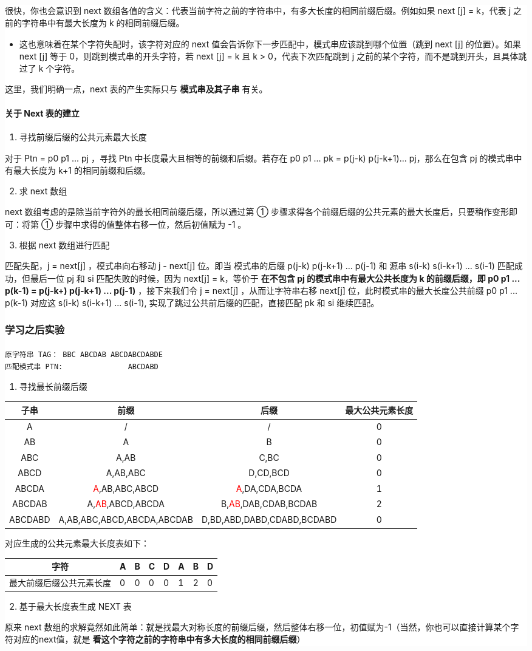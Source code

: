 很快，你也会意识到 next 数组各值的含义：代表当前字符之前的字符串中，有多大长度的相同前缀后缀。例如如果 next [j] = k，代表 j 之前的字符串中有最大长度为 k 的相同前缀后缀。

- 这也意味着在某个字符失配时，该字符对应的 next 值会告诉你下一步匹配中，模式串应该跳到哪个位置（跳到 next [j] 的位置）。如果 next [j] 等于 0，则跳到模式串的开头字符，若 next [j] = k 且 k > 0，代表下次匹配跳到 j 之前的某个字符，而不是跳到开头，且具体跳过了 k 个字符。

这里，我们明确一点，next 表的产生实际只与 **模式串及其子串** 有关。

#### 关于 Next 表的建立

1. 寻找前缀后缀的公共元素最大长度

对于 Ptn = p0 p1 ... pj ，寻找 Ptn 中长度最大且相等的前缀和后缀。若存在 p0 p1 ... pk = p(j-k) p(j-k+1)... pj，那么在包含 pj 的模式串中有最大长度为 k+1 的相同前缀和后缀。

2. 求 next 数组

next 数组考虑的是除当前字符外的最长相同前缀后缀，所以通过第 ① 步骤求得各个前缀后缀的公共元素的最大长度后，只要稍作变形即可：将第 ① 步骤中求得的值整体右移一位，然后初值赋为 -1 。

3. 根据 next 数组进行匹配 

匹配失配，j = next[j] ，模式串向右移动 j - next[j] 位。即当 模式串的后缀 p(j-k) p(j-k+1) ... p(j-1) 和 源串 s(i-k) s(i-k+1) ... s(i-1) 匹配成功，但最后一位 pj 和 si 匹配失败的时候，因为 next[j] = k，等价于 **在不包含 pj 的模式串中有最大公共长度为 k 的前缀后缀，即 p0 p1 ... p(k-1) = p(j-k+) p(j-k+1) ... p(j-1)** ，接下来我们令 j = next[j] ，从而让字符串右移 next[j] 位，此时模式串的最大长度公共前缀 p0 p1 ... p(k-1) 对应这 s(i-k) s(i-k+1) ... s(i-1), 实现了跳过公共前后缀的匹配，直接匹配 pk 和 si 继续匹配。

### 学习之后实验

```
原字符串 TAG： BBC ABCDAB ABCDABCDABDE
匹配模式串 PTN:               ABCDABD
```

1. 寻找最长前缀后缀

|  子串   |            前缀            |            后缀            | 最大公共元素长度 |
| :-----: | :------------------------: | :------------------------: | :--------------: |
|    A    |             /              |             /              |        0         |
|   AB    |             A              |             B              |        0         |
|   ABC   |            A,AB            |            C,BC            |        0         |
|  ABCD   |          A,AB,ABC          |          D,CD,BCD          |        0         |
|  ABCDA  |       <font color="red">A</font>,AB,ABC,ABCD        |       <font color="red">A</font>,DA,CDA,BCDA        |        1         |
| ABCDAB  |      A,<font color="red">AB</font>,ABCD,ABCDA       |    B,<font color="red">AB</font>,DAB,CDAB,BCDAB     |        2         |
| ABCDABD | A,AB,ABC,ABCD,ABCDA,ABCDAB | D,BD,ABD,DABD,CDABD,BCDABD |        0         |

对应生成的公共元素最大长度表如下：

| 字符                     | A    | B    | C    | D    | A    | B    | D    |
| ------------------------ | ---- | ---- | ---- | ---- | ---- | ---- | ---- |
| 最大前缀后缀公共元素长度 | 0    | 0    | 0    | 0    | 1    | 2    | 0    |

2. 基于最大长度表生成 NEXT 表

原来 next 数组的求解竟然如此简单：就是找最大对称长度的前缀后缀，然后整体右移一位，初值赋为-1（当然，你也可以直接计算某个字符对应的next值，就是 **看这个字符之前的字符串中有多大长度的相同前缀后缀**）
